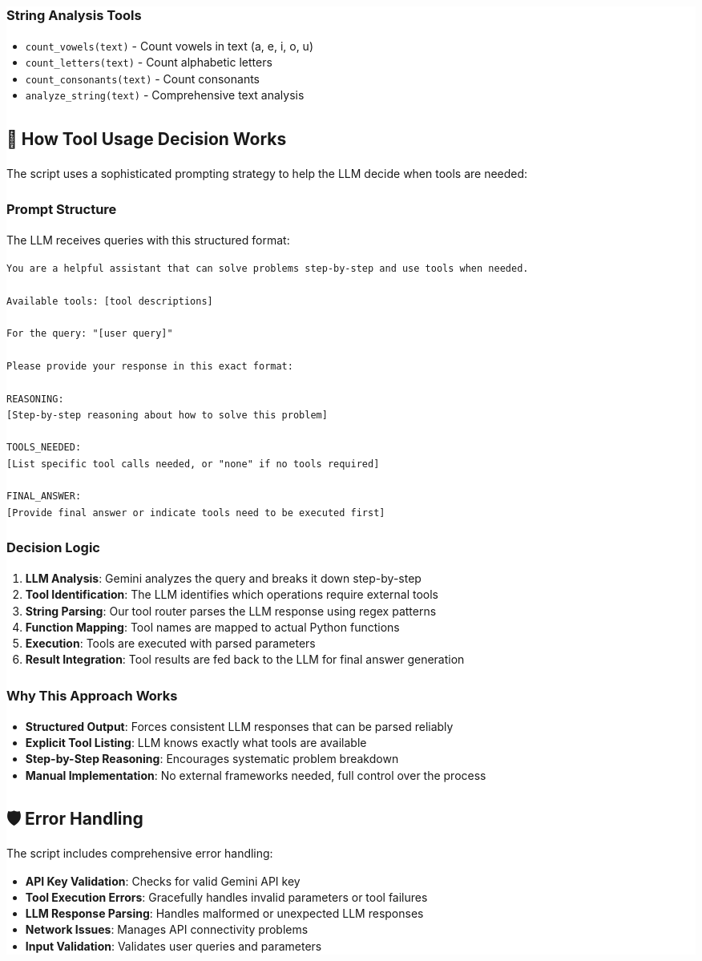 ### String Analysis Tools  
- `count_vowels(text)` - Count vowels in text (a, e, i, o, u)
- `count_letters(text)` - Count alphabetic letters
- `count_consonants(text)` - Count consonants
- `analyze_string(text)` - Comprehensive text analysis

## 🧠 How Tool Usage Decision Works

The script uses a sophisticated prompting strategy to help the LLM decide when tools are needed:

### Prompt Structure
The LLM receives queries with this structured format:
```
You are a helpful assistant that can solve problems step-by-step and use tools when needed.

Available tools: [tool descriptions]

For the query: "[user query]"

Please provide your response in this exact format:

REASONING:
[Step-by-step reasoning about how to solve this problem]

TOOLS_NEEDED: 
[List specific tool calls needed, or "none" if no tools required]

FINAL_ANSWER:
[Provide final answer or indicate tools need to be executed first]
```

### Decision Logic
1. **LLM Analysis**: Gemini analyzes the query and breaks it down step-by-step
2. **Tool Identification**: The LLM identifies which operations require external tools
3. **String Parsing**: Our tool router parses the LLM response using regex patterns
4. **Function Mapping**: Tool names are mapped to actual Python functions
5. **Execution**: Tools are executed with parsed parameters
6. **Result Integration**: Tool results are fed back to the LLM for final answer generation

### Why This Approach Works
- **Structured Output**: Forces consistent LLM responses that can be parsed reliably
- **Explicit Tool Listing**: LLM knows exactly what tools are available
- **Step-by-Step Reasoning**: Encourages systematic problem breakdown
- **Manual Implementation**: No external frameworks needed, full control over the process

## 🛡️ Error Handling

The script includes comprehensive error handling:

- **API Key Validation**: Checks for valid Gemini API key
- **Tool Execution Errors**: Gracefully handles invalid parameters or tool failures  
- **LLM Response Parsing**: Handles malformed or unexpected LLM responses
- **Network Issues**: Manages API connectivity problems
- **Input Validation**: Validates user queries and parameters
